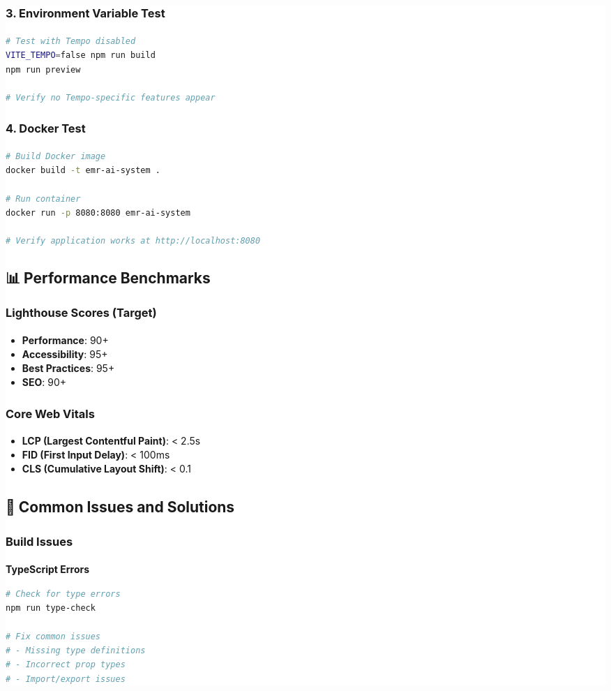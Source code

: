 ### 3. Environment Variable Test

```bash
# Test with Tempo disabled
VITE_TEMPO=false npm run build
npm run preview

# Verify no Tempo-specific features appear
```

### 4. Docker Test

```bash
# Build Docker image
docker build -t emr-ai-system .

# Run container
docker run -p 8080:8080 emr-ai-system

# Verify application works at http://localhost:8080
```

## 📊 Performance Benchmarks

### Lighthouse Scores (Target)

- **Performance**: 90+
- **Accessibility**: 95+
- **Best Practices**: 95+
- **SEO**: 90+

### Core Web Vitals

- **LCP (Largest Contentful Paint)**: < 2.5s
- **FID (First Input Delay)**: < 100ms
- **CLS (Cumulative Layout Shift)**: < 0.1

## 🐛 Common Issues and Solutions

### Build Issues

**TypeScript Errors**
```bash
# Check for type errors
npm run type-check

# Fix common issues
# - Missing type definitions
# - Incorrect prop types
# - Import/export issues
```
